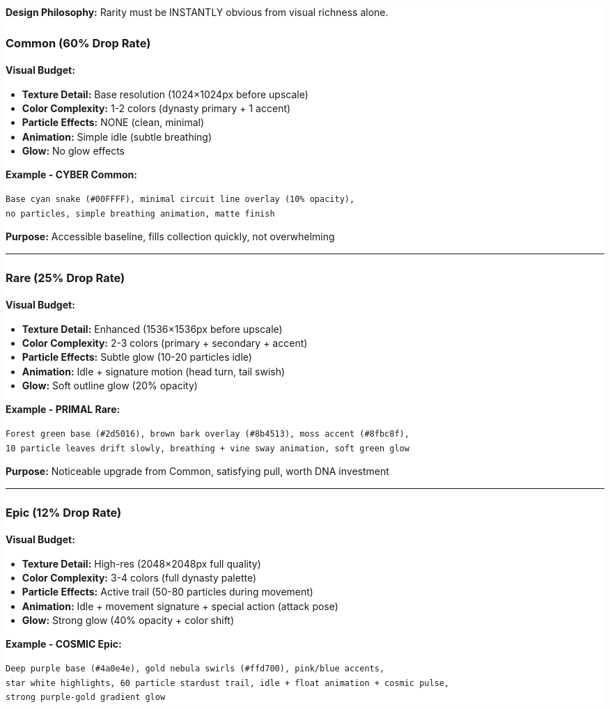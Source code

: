 **Design Philosophy:** Rarity must be INSTANTLY obvious from visual richness alone.

### Common (60% Drop Rate)

**Visual Budget:**
- **Texture Detail:** Base resolution (1024×1024px before upscale)
- **Color Complexity:** 1-2 colors (dynasty primary + 1 accent)
- **Particle Effects:** NONE (clean, minimal)
- **Animation:** Simple idle (subtle breathing)
- **Glow:** No glow effects

**Example - CYBER Common:**
```
Base cyan snake (#00FFFF), minimal circuit line overlay (10% opacity),
no particles, simple breathing animation, matte finish
```

**Purpose:** Accessible baseline, fills collection quickly, not overwhelming

---

### Rare (25% Drop Rate)

**Visual Budget:**
- **Texture Detail:** Enhanced (1536×1536px before upscale)
- **Color Complexity:** 2-3 colors (primary + secondary + accent)
- **Particle Effects:** Subtle glow (10-20 particles idle)
- **Animation:** Idle + signature motion (head turn, tail swish)
- **Glow:** Soft outline glow (20% opacity)

**Example - PRIMAL Rare:**
```
Forest green base (#2d5016), brown bark overlay (#8b4513), moss accent (#8fbc8f),
10 particle leaves drift slowly, breathing + vine sway animation, soft green glow
```

**Purpose:** Noticeable upgrade from Common, satisfying pull, worth DNA investment

---

### Epic (12% Drop Rate)

**Visual Budget:**
- **Texture Detail:** High-res (2048×2048px full quality)
- **Color Complexity:** 3-4 colors (full dynasty palette)
- **Particle Effects:** Active trail (50-80 particles during movement)
- **Animation:** Idle + movement signature + special action (attack pose)
- **Glow:** Strong glow (40% opacity + color shift)

**Example - COSMIC Epic:**
```
Deep purple base (#4a0e4e), gold nebula swirls (#ffd700), pink/blue accents,
star white highlights, 60 particle stardust trail, idle + float animation + cosmic pulse,
strong purple-gold gradient glow
```
